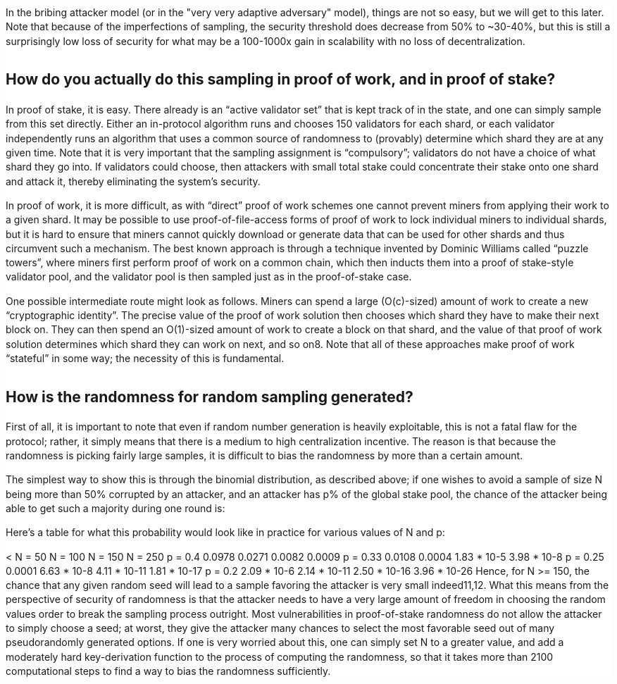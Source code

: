 In the bribing attacker model (or in the "very very adaptive adversary" model), things are not so easy, but we will get to this later. Note that because of the imperfections of sampling, the security threshold does decrease from 50% to ~30-40%, but this is still a surprisingly low loss of security for what may be a 100-1000x gain in scalability with no loss of decentralization.

## How do you actually do this sampling in proof of work, and in proof of stake?

In proof of stake, it is easy. There already is an “active validator set” that is kept track of in the state, and one can simply sample from this set directly. Either an in-protocol algorithm runs and chooses 150 validators for each shard, or each validator independently runs an algorithm that uses a common source of randomness to (provably) determine which shard they are at any given time. Note that it is very important that the sampling assignment is “compulsory”; validators do not have a choice of what shard they go into. If validators could choose, then attackers with small total stake could concentrate their stake onto one shard and attack it, thereby eliminating the system’s security.

In proof of work, it is more difficult, as with “direct” proof of work schemes one cannot prevent miners from applying their work to a given shard. It may be possible to use proof-of-file-access forms of proof of work to lock individual miners to individual shards, but it is hard to ensure that miners cannot quickly download or generate data that can be used for other shards and thus circumvent such a mechanism. The best known approach is through a technique invented by Dominic Williams called “puzzle towers”, where miners first perform proof of work on a common chain, which then inducts them into a proof of stake-style validator pool, and the validator pool is then sampled just as in the proof-of-stake case.

One possible intermediate route might look as follows. Miners can spend a large (O(c)-sized) amount of work to create a new “cryptographic identity”. The precise value of the proof of work solution then chooses which shard they have to make their next block on. They can then spend an O(1)-sized amount of work to create a block on that shard, and the value of that proof of work solution determines which shard they can work on next, and so on8. Note that all of these approaches make proof of work “stateful” in some way; the necessity of this is fundamental.

## How is the randomness for random sampling generated?

First of all, it is important to note that even if random number generation is heavily exploitable, this is not a fatal flaw for the protocol; rather, it simply means that there is a medium to high centralization incentive. The reason is that because the randomness is picking fairly large samples, it is difficult to bias the randomness by more than a certain amount.

The simplest way to show this is through the binomial distribution, as described above; if one wishes to avoid a sample of size N being more than 50% corrupted by an attacker, and an attacker has p% of the global stake pool, the chance of the attacker being able to get such a majority during one round is:



Here’s a table for what this probability would look like in practice for various values of N and p:

<
N = 50	N = 100	N = 150	N = 250
p = 0.4	0.0978	0.0271	0.0082	0.0009
p = 0.33	0.0108	0.0004	1.83 * 10-5	3.98 * 10-8
p = 0.25	0.0001	6.63 * 10-8	4.11 * 10-11	1.81 * 10-17
p = 0.2	2.09 * 10-6	2.14 * 10-11	2.50 * 10-16	3.96 * 10-26
Hence, for N >= 150, the chance that any given random seed will lead to a sample favoring the attacker is very small indeed11,12. What this means from the perspective of security of randomness is that the attacker needs to have a very large amount of freedom in choosing the random values order to break the sampling process outright. Most vulnerabilities in proof-of-stake randomness do not allow the attacker to simply choose a seed; at worst, they give the attacker many chances to select the most favorable seed out of many pseudorandomly generated options. If one is very worried about this, one can simply set N to a greater value, and add a moderately hard key-derivation function to the process of computing the randomness, so that it takes more than 2100 computational steps to find a way to bias the randomness sufficiently.
